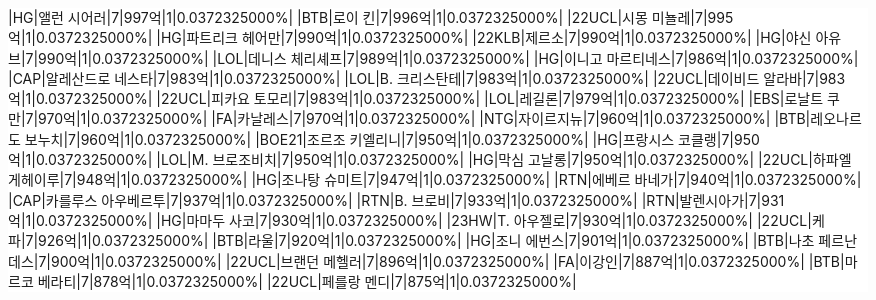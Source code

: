 |HG|앨런 시어러|7|997억|1|0.0372325000%|
|BTB|로이 킨|7|996억|1|0.0372325000%|
|22UCL|시몽 미뇰레|7|995억|1|0.0372325000%|
|HG|파트리크 헤어만|7|990억|1|0.0372325000%|
|22KLB|제르소|7|990억|1|0.0372325000%|
|HG|야신 아유브|7|990억|1|0.0372325000%|
|LOL|데니스 체리셰프|7|989억|1|0.0372325000%|
|HG|이니고 마르티네스|7|986억|1|0.0372325000%|
|CAP|알레산드로 네스타|7|983억|1|0.0372325000%|
|LOL|B. 크리스탄테|7|983억|1|0.0372325000%|
|22UCL|데이비드 알라바|7|983억|1|0.0372325000%|
|22UCL|피카요 토모리|7|983억|1|0.0372325000%|
|LOL|레길론|7|979억|1|0.0372325000%|
|EBS|로날트 쿠만|7|970억|1|0.0372325000%|
|FA|카날레스|7|970억|1|0.0372325000%|
|NTG|자이르지뉴|7|960억|1|0.0372325000%|
|BTB|레오나르도 보누치|7|960억|1|0.0372325000%|
|BOE21|조르조 키엘리니|7|950억|1|0.0372325000%|
|HG|프랑시스 코클랭|7|950억|1|0.0372325000%|
|LOL|M. 브로조비치|7|950억|1|0.0372325000%|
|HG|막심 고날롱|7|950억|1|0.0372325000%|
|22UCL|하파엘 게헤이루|7|948억|1|0.0372325000%|
|HG|조나탕 슈미트|7|947억|1|0.0372325000%|
|RTN|에베르 바네가|7|940억|1|0.0372325000%|
|CAP|카를루스 아우베르투|7|937억|1|0.0372325000%|
|RTN|B. 브로비|7|933억|1|0.0372325000%|
|RTN|발렌시아가|7|931억|1|0.0372325000%|
|HG|마마두 사코|7|930억|1|0.0372325000%|
|23HW|T. 아우젤로|7|930억|1|0.0372325000%|
|22UCL|케파|7|926억|1|0.0372325000%|
|BTB|라울|7|920억|1|0.0372325000%|
|HG|조니 에번스|7|901억|1|0.0372325000%|
|BTB|나초 페르난데스|7|900억|1|0.0372325000%|
|22UCL|브랜던 메헬러|7|896억|1|0.0372325000%|
|FA|이강인|7|887억|1|0.0372325000%|
|BTB|마르코 베라티|7|878억|1|0.0372325000%|
|22UCL|페를랑 멘디|7|875억|1|0.0372325000%|
